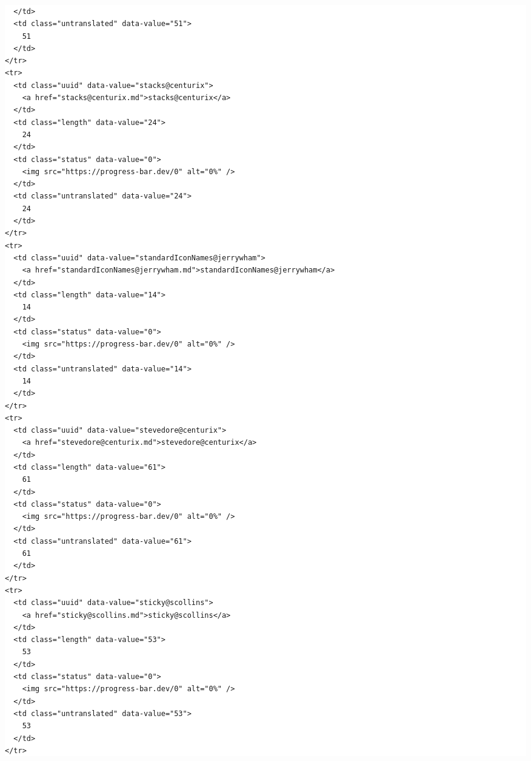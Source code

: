       </td>
      <td class="untranslated" data-value="51">
        51
      </td>
    </tr>
    <tr>
      <td class="uuid" data-value="stacks@centurix">
        <a href="stacks@centurix.md">stacks@centurix</a>
      </td>
      <td class="length" data-value="24">
        24
      </td>
      <td class="status" data-value="0">
        <img src="https://progress-bar.dev/0" alt="0%" />
      </td>
      <td class="untranslated" data-value="24">
        24
      </td>
    </tr>
    <tr>
      <td class="uuid" data-value="standardIconNames@jerrywham">
        <a href="standardIconNames@jerrywham.md">standardIconNames@jerrywham</a>
      </td>
      <td class="length" data-value="14">
        14
      </td>
      <td class="status" data-value="0">
        <img src="https://progress-bar.dev/0" alt="0%" />
      </td>
      <td class="untranslated" data-value="14">
        14
      </td>
    </tr>
    <tr>
      <td class="uuid" data-value="stevedore@centurix">
        <a href="stevedore@centurix.md">stevedore@centurix</a>
      </td>
      <td class="length" data-value="61">
        61
      </td>
      <td class="status" data-value="0">
        <img src="https://progress-bar.dev/0" alt="0%" />
      </td>
      <td class="untranslated" data-value="61">
        61
      </td>
    </tr>
    <tr>
      <td class="uuid" data-value="sticky@scollins">
        <a href="sticky@scollins.md">sticky@scollins</a>
      </td>
      <td class="length" data-value="53">
        53
      </td>
      <td class="status" data-value="0">
        <img src="https://progress-bar.dev/0" alt="0%" />
      </td>
      <td class="untranslated" data-value="53">
        53
      </td>
    </tr>